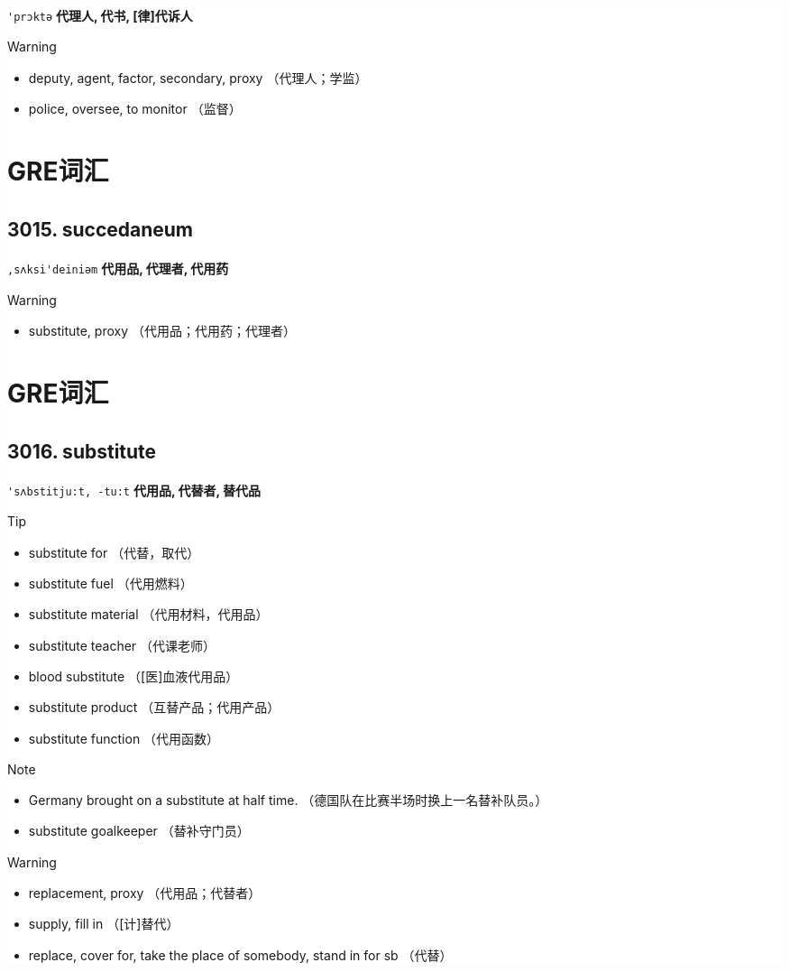 `'prɔktə`  **代理人, 代书, [律]代诉人**

> [!WARNING]
>
> - deputy, agent, factor, secondary, proxy （代理人；学监）
>
> - police, oversee, to monitor （监督）
>

# GRE词汇

## 3015. succedaneum

`,sʌksi'deiniəm`  **代用品, 代理者, 代用药**

> [!WARNING]
>
> - substitute, proxy （代用品；代用药；代理者）
>

# GRE词汇

## 3016. substitute

`'sʌbstitju:t, -tu:t`  **代用品, 代替者, 替代品**

> [!TIP]
>
> - substitute for （代替，取代）
>
> - substitute fuel （代用燃料）
>
> - substitute material （代用材料，代用品）
>
> - substitute teacher （代课老师）
>
> - blood substitute （[医]血液代用品）
>
> - substitute product （互替产品；代用产品）
>
> - substitute function （代用函数）
>

> [!NOTE]
>
> - Germany brought on a substitute at half time. （德国队在比赛半场时换上一名替补队员。）
>
> - substitute goalkeeper （替补守门员）
>

> [!WARNING]
>
> - replacement, proxy （代用品；代替者）
>
> - supply, fill in （[计]替代）
>
> - replace, cover for, take the place of somebody, stand in for sb （代替）
>

